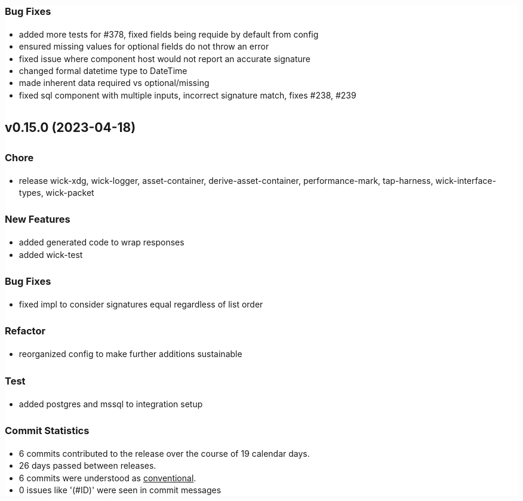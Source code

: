 ### Bug Fixes

 - <csr-id-ae1400caa092433bec0f66c04bd6e0efea30d173/> added more tests for #378, fixed fields being requide by default from config
 - <csr-id-b5fbe25d31673d4e8676883cdeee7166a5538da5/> ensured missing values for optional fields do not throw an error
 - <csr-id-495734dc37a29801ca2c68c77da60d0b30905303/> fixed issue where component host would not report an accurate signature
 - <csr-id-f113d307535081caa4248315607db17f3180a107/> changed formal datetime type to DateTime<Utc>
 - <csr-id-221be200017943aae5d2c78254a8194d72600f7a/> made inherent data required vs optional/missing
 - <csr-id-22d92b58500869729edda0283123800557057ed3/> fixed sql component with multiple inputs, incorrect signature match, fixes #238, #239

## v0.15.0 (2023-04-18)

<csr-id-35047c3a741b00d88c4abc2ed3749af040a83671/>
<csr-id-ce7bc3a3ff467aa8834301697daca0398c61222c/>
<csr-id-ce40e430c0aae30ef85a710f5476d32a87d4dec4/>

### Chore

 - <csr-id-35047c3a741b00d88c4abc2ed3749af040a83671/> release wick-xdg, wick-logger, asset-container, derive-asset-container, performance-mark, tap-harness, wick-interface-types, wick-packet

### New Features

 - <csr-id-73e631097656436f10eda91816c137fa94c1a043/> added generated code to wrap responses
 - <csr-id-bc79d37c98b41e10815a9641396e73b3c4c3b55a/> added wick-test

### Bug Fixes

 - <csr-id-e7d2a9f088d1545bad308b1a95bfe8d2866ccefe/> fixed impl to consider signatures equal regardless of list order

### Refactor

 - <csr-id-ce7bc3a3ff467aa8834301697daca0398c61222c/> reorganized config to make further additions sustainable

### Test

 - <csr-id-ce40e430c0aae30ef85a710f5476d32a87d4dec4/> added postgres and mssql to integration setup

### Commit Statistics

<csr-read-only-do-not-edit/>

 - 6 commits contributed to the release over the course of 19 calendar days.
 - 26 days passed between releases.
 - 6 commits were understood as [conventional](https://www.conventionalcommits.org).
 - 0 issues like '(#ID)' were seen in commit messages
